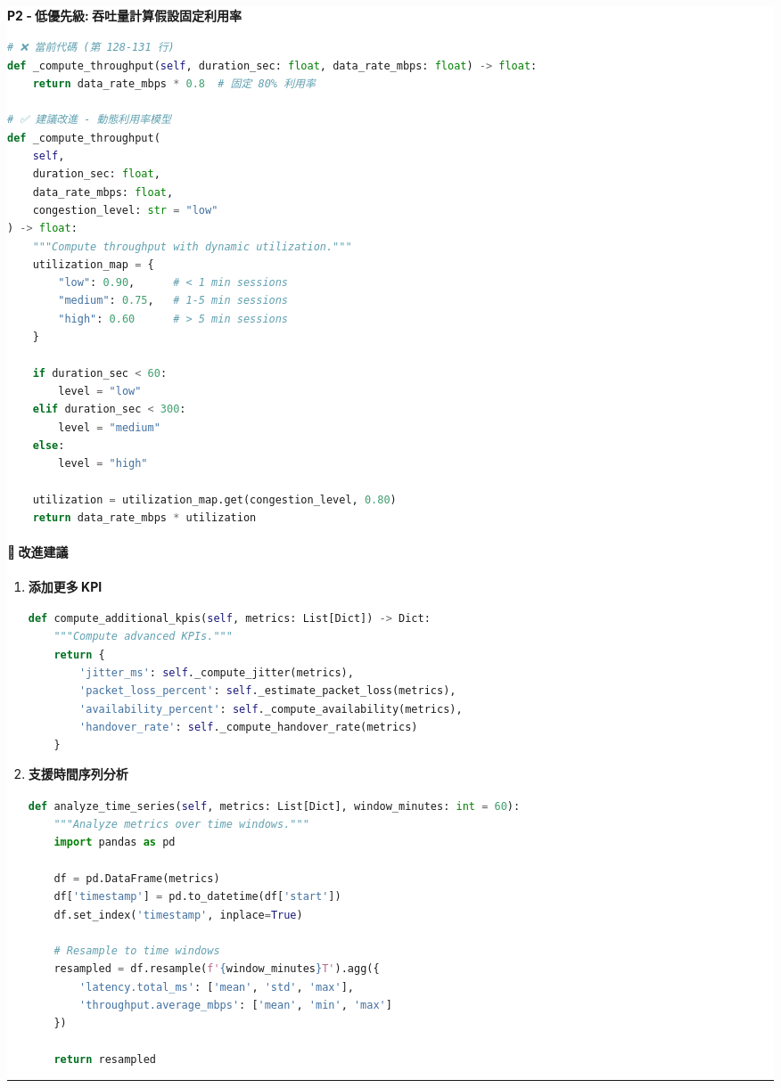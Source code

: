 **P2 - 低優先級: 吞吐量計算假設固定利用率**
```python
# ❌ 當前代碼 (第 128-131 行)
def _compute_throughput(self, duration_sec: float, data_rate_mbps: float) -> float:
    return data_rate_mbps * 0.8  # 固定 80% 利用率

# ✅ 建議改進 - 動態利用率模型
def _compute_throughput(
    self,
    duration_sec: float,
    data_rate_mbps: float,
    congestion_level: str = "low"
) -> float:
    """Compute throughput with dynamic utilization."""
    utilization_map = {
        "low": 0.90,      # < 1 min sessions
        "medium": 0.75,   # 1-5 min sessions
        "high": 0.60      # > 5 min sessions
    }

    if duration_sec < 60:
        level = "low"
    elif duration_sec < 300:
        level = "medium"
    else:
        level = "high"

    utilization = utilization_map.get(congestion_level, 0.80)
    return data_rate_mbps * utilization
```

#### 📝 改進建議

1. **添加更多 KPI**
   ```python
   def compute_additional_kpis(self, metrics: List[Dict]) -> Dict:
       """Compute advanced KPIs."""
       return {
           'jitter_ms': self._compute_jitter(metrics),
           'packet_loss_percent': self._estimate_packet_loss(metrics),
           'availability_percent': self._compute_availability(metrics),
           'handover_rate': self._compute_handover_rate(metrics)
       }
   ```

2. **支援時間序列分析**
   ```python
   def analyze_time_series(self, metrics: List[Dict], window_minutes: int = 60):
       """Analyze metrics over time windows."""
       import pandas as pd

       df = pd.DataFrame(metrics)
       df['timestamp'] = pd.to_datetime(df['start'])
       df.set_index('timestamp', inplace=True)

       # Resample to time windows
       resampled = df.resample(f'{window_minutes}T').agg({
           'latency.total_ms': ['mean', 'std', 'max'],
           'throughput.average_mbps': ['mean', 'min', 'max']
       })

       return resampled
   ```

---